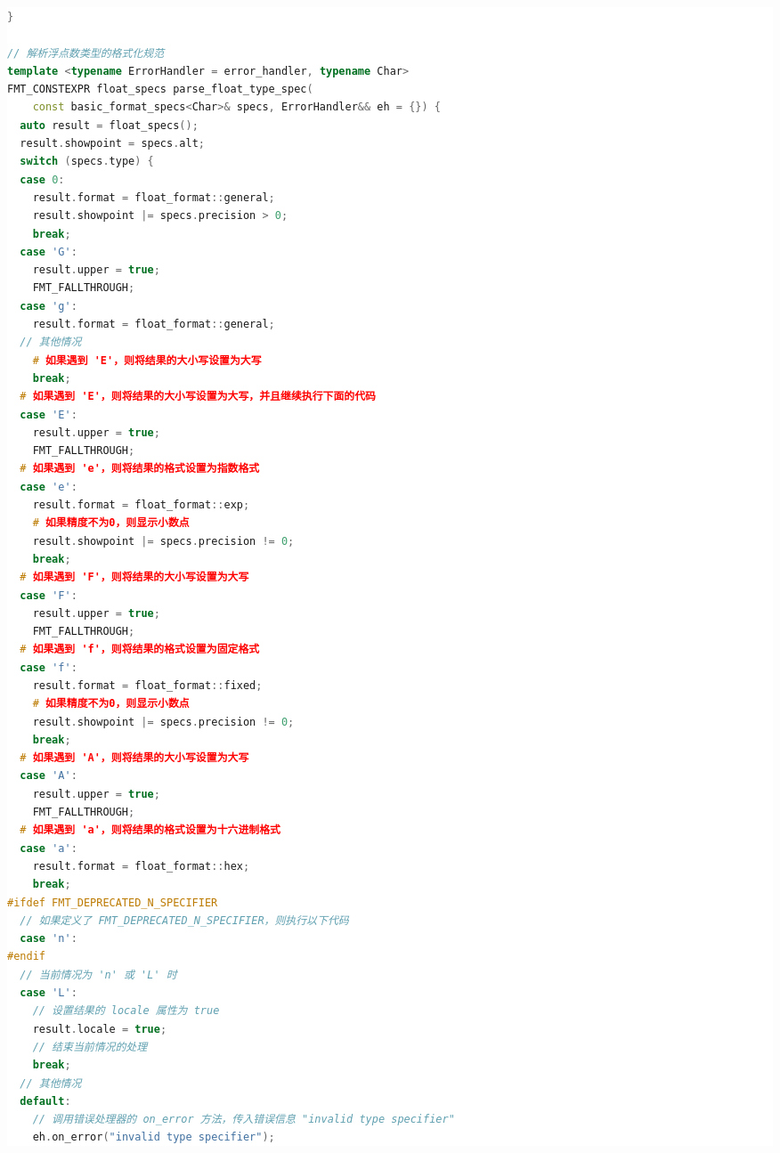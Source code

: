 ```cpp
}

// 解析浮点数类型的格式化规范
template <typename ErrorHandler = error_handler, typename Char>
FMT_CONSTEXPR float_specs parse_float_type_spec(
    const basic_format_specs<Char>& specs, ErrorHandler&& eh = {}) {
  auto result = float_specs();
  result.showpoint = specs.alt;
  switch (specs.type) {
  case 0:
    result.format = float_format::general;
    result.showpoint |= specs.precision > 0;
    break;
  case 'G':
    result.upper = true;
    FMT_FALLTHROUGH;
  case 'g':
    result.format = float_format::general;
  // 其他情况
    # 如果遇到 'E'，则将结果的大小写设置为大写
    break;
  # 如果遇到 'E'，则将结果的大小写设置为大写，并且继续执行下面的代码
  case 'E':
    result.upper = true;
    FMT_FALLTHROUGH;
  # 如果遇到 'e'，则将结果的格式设置为指数格式
  case 'e':
    result.format = float_format::exp;
    # 如果精度不为0，则显示小数点
    result.showpoint |= specs.precision != 0;
    break;
  # 如果遇到 'F'，则将结果的大小写设置为大写
  case 'F':
    result.upper = true;
    FMT_FALLTHROUGH;
  # 如果遇到 'f'，则将结果的格式设置为固定格式
  case 'f':
    result.format = float_format::fixed;
    # 如果精度不为0，则显示小数点
    result.showpoint |= specs.precision != 0;
    break;
  # 如果遇到 'A'，则将结果的大小写设置为大写
  case 'A':
    result.upper = true;
    FMT_FALLTHROUGH;
  # 如果遇到 'a'，则将结果的格式设置为十六进制格式
  case 'a':
    result.format = float_format::hex;
    break;
#ifdef FMT_DEPRECATED_N_SPECIFIER
  // 如果定义了 FMT_DEPRECATED_N_SPECIFIER，则执行以下代码
  case 'n':
#endif
  // 当前情况为 'n' 或 'L' 时
  case 'L':
    // 设置结果的 locale 属性为 true
    result.locale = true;
    // 结束当前情况的处理
    break;
  // 其他情况
  default:
    // 调用错误处理器的 on_error 方法，传入错误信息 "invalid type specifier"
    eh.on_error("invalid type specifier");
```
